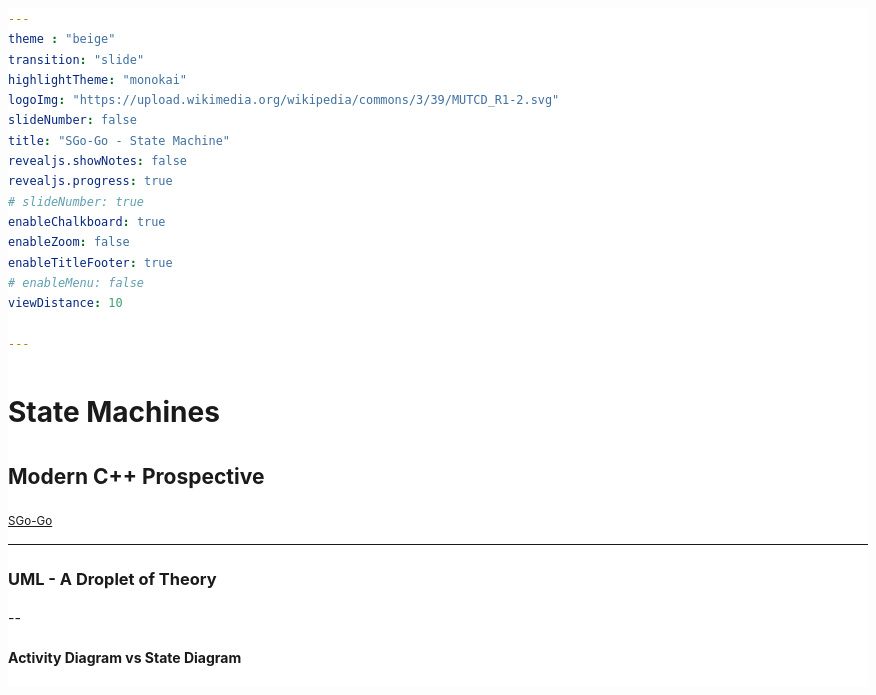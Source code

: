 ```yaml
---
theme : "beige"
transition: "slide"
highlightTheme: "monokai"
logoImg: "https://upload.wikimedia.org/wikipedia/commons/3/39/MUTCD_R1-2.svg"
slideNumber: false
title: "SGo-Go - State Machine"
revealjs.showNotes: false
revealjs.progress: true
# slideNumber: true
enableChalkboard: true
enableZoom: false
enableTitleFooter: true
# enableMenu: false
viewDistance: 10

---
```








<style>
.container{
    display: flex;
}
.col{
    flex: 1;
}
</style>

# State Machines
## Modern C++ Prospective  

<small>[SGo-Go]()</small>

<aside class="notes">
</aside>

---



### UML - A Droplet of Theory

--

#### Activity Diagram vs State Diagram

<div class="container">
